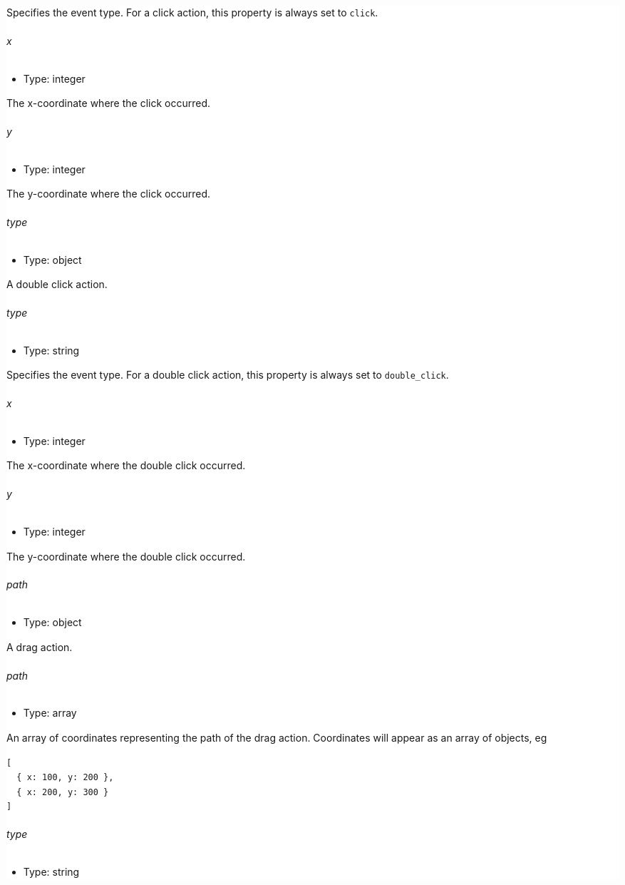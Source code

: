 Specifies the event type. For a click action,
this property is
always set to `click`.

###### x
- Type: integer

The x-coordinate where the click occurred.

###### y
- Type: integer

The y-coordinate where the click occurred.

###### type
- Type: object

A double click action.

###### type
- Type: string

Specifies the event type. For a double click
action, this property is
always set to `double_click`.

###### x
- Type: integer

The x-coordinate where the double click occurred.

###### y
- Type: integer

The y-coordinate where the double click occurred.

###### path
- Type: object

A drag action.

###### path
- Type: array

An array of coordinates representing the path of
the drag action. Coordinates will appear as an
array
of objects, eg

```text
[
  { x: 100, y: 200 },
  { x: 200, y: 300 }
]
```

###### type
- Type: string
